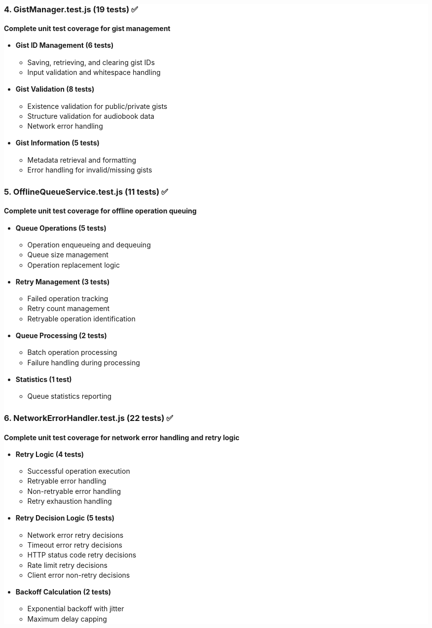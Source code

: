 ### 4. GistManager.test.js (19 tests) ✅
**Complete unit test coverage for gist management**

- **Gist ID Management (6 tests)**
  - Saving, retrieving, and clearing gist IDs
  - Input validation and whitespace handling

- **Gist Validation (8 tests)**
  - Existence validation for public/private gists
  - Structure validation for audiobook data
  - Network error handling

- **Gist Information (5 tests)**
  - Metadata retrieval and formatting
  - Error handling for invalid/missing gists

### 5. OfflineQueueService.test.js (11 tests) ✅
**Complete unit test coverage for offline operation queuing**

- **Queue Operations (5 tests)**
  - Operation enqueueing and dequeuing
  - Queue size management
  - Operation replacement logic

- **Retry Management (3 tests)**
  - Failed operation tracking
  - Retry count management
  - Retryable operation identification

- **Queue Processing (2 tests)**
  - Batch operation processing
  - Failure handling during processing

- **Statistics (1 test)**
  - Queue statistics reporting

### 6. NetworkErrorHandler.test.js (22 tests) ✅
**Complete unit test coverage for network error handling and retry logic**

- **Retry Logic (4 tests)**
  - Successful operation execution
  - Retryable error handling
  - Non-retryable error handling
  - Retry exhaustion handling

- **Retry Decision Logic (5 tests)**
  - Network error retry decisions
  - Timeout error retry decisions
  - HTTP status code retry decisions
  - Rate limit retry decisions
  - Client error non-retry decisions

- **Backoff Calculation (2 tests)**
  - Exponential backoff with jitter
  - Maximum delay capping
